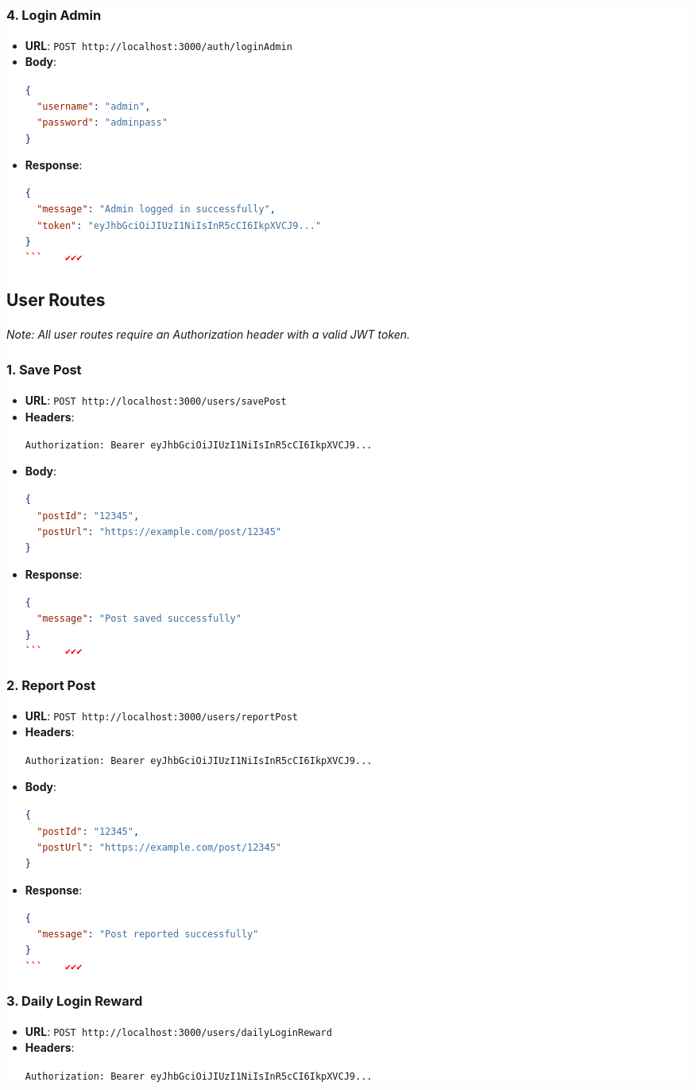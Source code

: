 ### 4. Login Admin
- **URL**: `POST http://localhost:3000/auth/loginAdmin`
- **Body**:
  ```json
  {
    "username": "admin",
    "password": "adminpass"
  }
  ```
- **Response**:
  ```json
  {
    "message": "Admin logged in successfully",
    "token": "eyJhbGciOiJIUzI1NiIsInR5cCI6IkpXVCJ9..."
  }
  ```    ✔✔✔

## User Routes
*Note: All user routes require an Authorization header with a valid JWT token.*

### 1. Save Post
- **URL**: `POST http://localhost:3000/users/savePost`
- **Headers**: 
  ```
  Authorization: Bearer eyJhbGciOiJIUzI1NiIsInR5cCI6IkpXVCJ9...
  ```
- **Body**:
  ```json
  {
    "postId": "12345",
    "postUrl": "https://example.com/post/12345"
  }
  ```
- **Response**:
  ```json
  {
    "message": "Post saved successfully"
  }
  ```    ✔✔✔

### 2. Report Post
- **URL**: `POST http://localhost:3000/users/reportPost`
- **Headers**: 
  ```
  Authorization: Bearer eyJhbGciOiJIUzI1NiIsInR5cCI6IkpXVCJ9...
  ```
- **Body**:
  ```json
  {
    "postId": "12345",
    "postUrl": "https://example.com/post/12345"
  }
  ```
- **Response**:
  ```json
  {
    "message": "Post reported successfully"
  }
  ```    ✔✔✔

### 3. Daily Login Reward
- **URL**: `POST http://localhost:3000/users/dailyLoginReward`
- **Headers**: 
  ```
  Authorization: Bearer eyJhbGciOiJIUzI1NiIsInR5cCI6IkpXVCJ9...
  ```
  ```